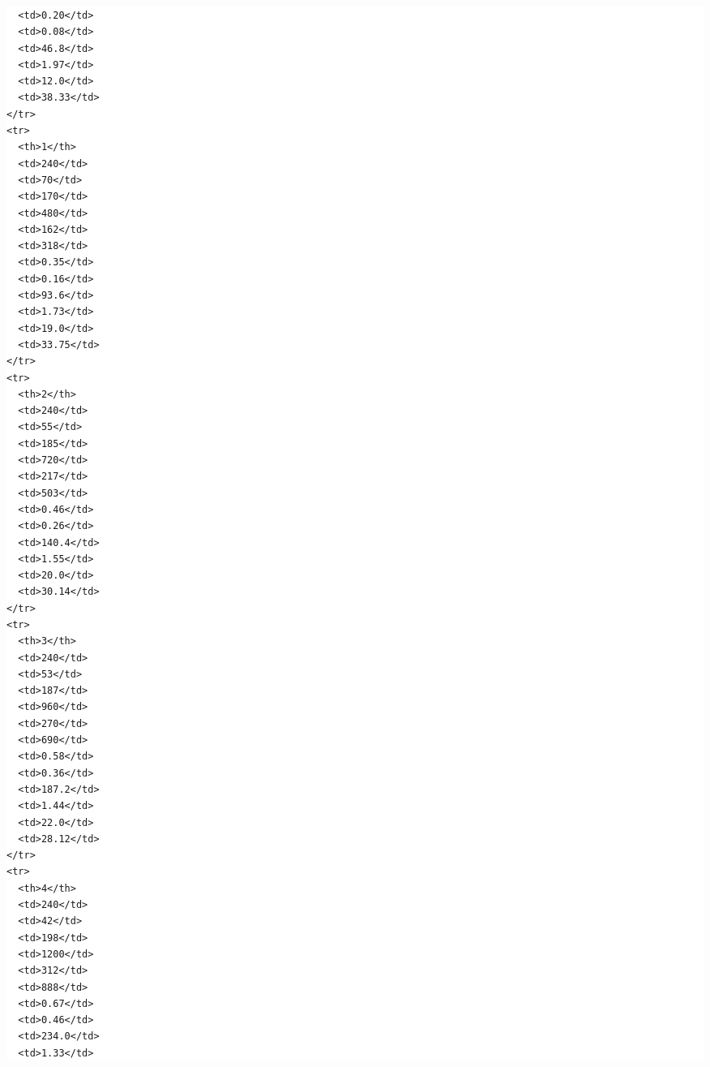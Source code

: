       <td>0.20</td>
      <td>0.08</td>
      <td>46.8</td>
      <td>1.97</td>
      <td>12.0</td>
      <td>38.33</td>
    </tr>
    <tr>
      <th>1</th>
      <td>240</td>
      <td>70</td>
      <td>170</td>
      <td>480</td>
      <td>162</td>
      <td>318</td>
      <td>0.35</td>
      <td>0.16</td>
      <td>93.6</td>
      <td>1.73</td>
      <td>19.0</td>
      <td>33.75</td>
    </tr>
    <tr>
      <th>2</th>
      <td>240</td>
      <td>55</td>
      <td>185</td>
      <td>720</td>
      <td>217</td>
      <td>503</td>
      <td>0.46</td>
      <td>0.26</td>
      <td>140.4</td>
      <td>1.55</td>
      <td>20.0</td>
      <td>30.14</td>
    </tr>
    <tr>
      <th>3</th>
      <td>240</td>
      <td>53</td>
      <td>187</td>
      <td>960</td>
      <td>270</td>
      <td>690</td>
      <td>0.58</td>
      <td>0.36</td>
      <td>187.2</td>
      <td>1.44</td>
      <td>22.0</td>
      <td>28.12</td>
    </tr>
    <tr>
      <th>4</th>
      <td>240</td>
      <td>42</td>
      <td>198</td>
      <td>1200</td>
      <td>312</td>
      <td>888</td>
      <td>0.67</td>
      <td>0.46</td>
      <td>234.0</td>
      <td>1.33</td>